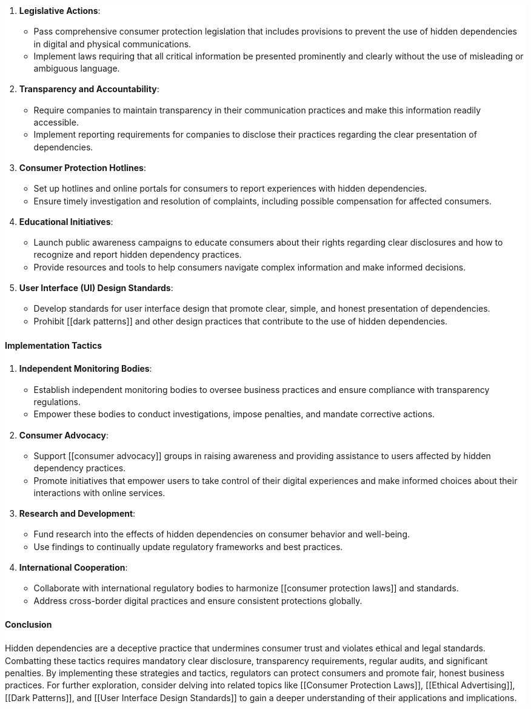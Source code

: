 1. **Legislative Actions**:
   - Pass comprehensive consumer protection legislation that includes provisions to prevent the use of hidden dependencies in digital and physical communications.
   - Implement laws requiring that all critical information be presented prominently and clearly without the use of misleading or ambiguous language.

2. **Transparency and Accountability**:
   - Require companies to maintain transparency in their communication practices and make this information readily accessible.
   - Implement reporting requirements for companies to disclose their practices regarding the clear presentation of dependencies.

3. **Consumer Protection Hotlines**:
   - Set up hotlines and online portals for consumers to report experiences with hidden dependencies.
   - Ensure timely investigation and resolution of complaints, including possible compensation for affected consumers.

4. **Educational Initiatives**:
   - Launch public awareness campaigns to educate consumers about their rights regarding clear disclosures and how to recognize and report hidden dependency practices.
   - Provide resources and tools to help consumers navigate complex information and make informed decisions.

5. **User Interface (UI) Design Standards**:
   - Develop standards for user interface design that promote clear, simple, and honest presentation of dependencies.
   - Prohibit [[dark patterns]] and other design practices that contribute to the use of hidden dependencies.

#### Implementation Tactics

1. **Independent Monitoring Bodies**:
   - Establish independent monitoring bodies to oversee business practices and ensure compliance with transparency regulations.
   - Empower these bodies to conduct investigations, impose penalties, and mandate corrective actions.

2. **Consumer Advocacy**:
   - Support [[consumer advocacy]] groups in raising awareness and providing assistance to users affected by hidden dependency practices.
   - Promote initiatives that empower users to take control of their digital experiences and make informed choices about their interactions with online services.

3. **Research and Development**:
   - Fund research into the effects of hidden dependencies on consumer behavior and well-being.
   - Use findings to continually update regulatory frameworks and best practices.

4. **International Cooperation**:
   - Collaborate with international regulatory bodies to harmonize [[consumer protection laws]] and standards.
   - Address cross-border digital practices and ensure consistent protections globally.

#### Conclusion

Hidden dependencies are a deceptive practice that undermines consumer trust and violates ethical and legal standards. Combatting these tactics requires mandatory clear disclosure, transparency requirements, regular audits, and significant penalties. By implementing these strategies and tactics, regulators can protect consumers and promote fair, honest business practices. For further exploration, consider delving into related topics like [[Consumer Protection Laws]], [[Ethical Advertising]], [[Dark Patterns]], and [[User Interface Design Standards]] to gain a deeper understanding of their applications and implications.
